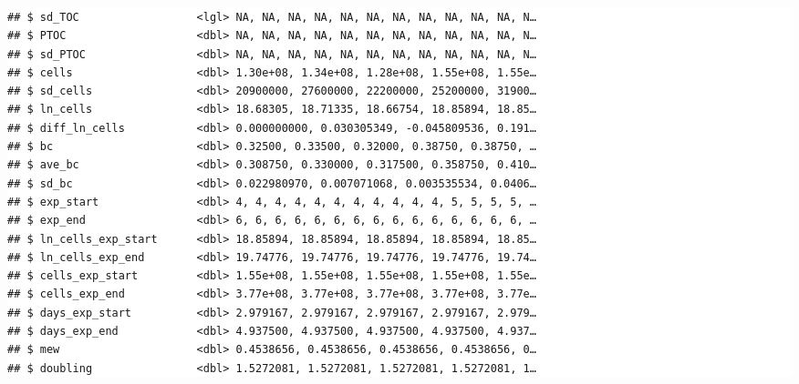     ## $ sd_TOC                  <lgl> NA, NA, NA, NA, NA, NA, NA, NA, NA, NA, NA, N…
    ## $ PTOC                    <dbl> NA, NA, NA, NA, NA, NA, NA, NA, NA, NA, NA, N…
    ## $ sd_PTOC                 <dbl> NA, NA, NA, NA, NA, NA, NA, NA, NA, NA, NA, N…
    ## $ cells                   <dbl> 1.30e+08, 1.34e+08, 1.28e+08, 1.55e+08, 1.55e…
    ## $ sd_cells                <dbl> 20900000, 27600000, 22200000, 25200000, 31900…
    ## $ ln_cells                <dbl> 18.68305, 18.71335, 18.66754, 18.85894, 18.85…
    ## $ diff_ln_cells           <dbl> 0.000000000, 0.030305349, -0.045809536, 0.191…
    ## $ bc                      <dbl> 0.32500, 0.33500, 0.32000, 0.38750, 0.38750, …
    ## $ ave_bc                  <dbl> 0.308750, 0.330000, 0.317500, 0.358750, 0.410…
    ## $ sd_bc                   <dbl> 0.022980970, 0.007071068, 0.003535534, 0.0406…
    ## $ exp_start               <dbl> 4, 4, 4, 4, 4, 4, 4, 4, 4, 4, 4, 5, 5, 5, 5, …
    ## $ exp_end                 <dbl> 6, 6, 6, 6, 6, 6, 6, 6, 6, 6, 6, 6, 6, 6, 6, …
    ## $ ln_cells_exp_start      <dbl> 18.85894, 18.85894, 18.85894, 18.85894, 18.85…
    ## $ ln_cells_exp_end        <dbl> 19.74776, 19.74776, 19.74776, 19.74776, 19.74…
    ## $ cells_exp_start         <dbl> 1.55e+08, 1.55e+08, 1.55e+08, 1.55e+08, 1.55e…
    ## $ cells_exp_end           <dbl> 3.77e+08, 3.77e+08, 3.77e+08, 3.77e+08, 3.77e…
    ## $ days_exp_start          <dbl> 2.979167, 2.979167, 2.979167, 2.979167, 2.979…
    ## $ days_exp_end            <dbl> 4.937500, 4.937500, 4.937500, 4.937500, 4.937…
    ## $ mew                     <dbl> 0.4538656, 0.4538656, 0.4538656, 0.4538656, 0…
    ## $ doubling                <dbl> 1.5272081, 1.5272081, 1.5272081, 1.5272081, 1…